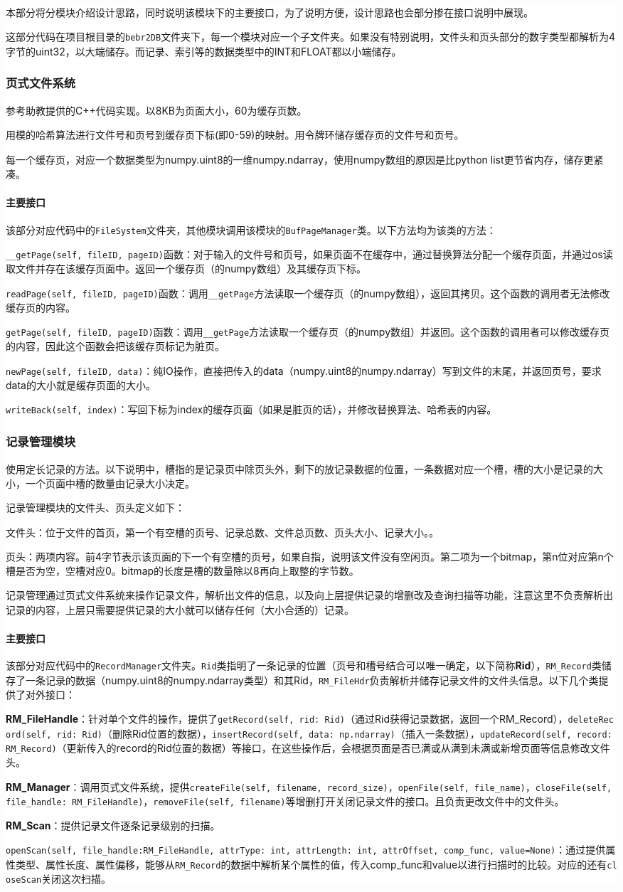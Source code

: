 本部分将分模块介绍设计思路，同时说明该模块下的主要接口，为了说明方便，设计思路也会部分掺在接口说明中展现。

这部分代码在项目根目录的`bebr2DB`文件夹下，每一个模块对应一个子文件夹。如果没有特别说明，文件头和页头部分的数字类型都解析为4字节的uint32，以大端储存。而记录、索引等的数据类型中的INT和FLOAT都以小端储存。

### 页式文件系统

参考助教提供的C++代码实现。以8KB为页面大小，60为缓存页数。

用模的哈希算法进行文件号和页号到缓存页下标(即0-59)的映射。用令牌环储存缓存页的文件号和页号。

每一个缓存页，对应一个数据类型为numpy.uint8的一维numpy.ndarray，使用numpy数组的原因是比python list更节省内存，储存更紧凑。

#### 主要接口

该部分对应代码中的`FileSystem`文件夹，其他模块调用该模块的`BufPageManager`类。以下方法均为该类的方法：

`__getPage(self, fileID, pageID)`函数：对于输入的文件号和页号，如果页面不在缓存中，通过替换算法分配一个缓存页面，并通过os读取文件并存在该缓存页面中。返回一个缓存页（的numpy数组）及其缓存页下标。

`readPage(self, fileID, pageID)`函数：调用`__getPage`方法读取一个缓存页（的numpy数组），返回其拷贝。这个函数的调用者无法修改缓存页的内容。

`getPage(self, fileID, pageID)`函数：调用`__getPage`方法读取一个缓存页（的numpy数组）并返回。这个函数的调用者可以修改缓存页的内容，因此这个函数会把该缓存页标记为脏页。

`newPage(self, fileID, data)`：纯IO操作，直接把传入的data（numpy.uint8的numpy.ndarray）写到文件的末尾，并返回页号，要求data的大小就是缓存页面的大小。

`writeBack(self, index)`：写回下标为index的缓存页面（如果是脏页的话），并修改替换算法、哈希表的内容。

### 记录管理模块

使用定长记录的方法。以下说明中，槽指的是记录页中除页头外，剩下的放记录数据的位置，一条数据对应一个槽，槽的大小是记录的大小，一个页面中槽的数量由记录大小决定。

记录管理模块的文件头、页头定义如下：

文件头：位于文件的首页，第一个有空槽的页号、记录总数、文件总页数、页头大小、记录大小。。

页头：两项内容。前4字节表示该页面的下一个有空槽的页号，如果自指，说明该文件没有空闲页。第二项为一个bitmap，第n位对应第n个槽是否为空，空槽对应0。bitmap的长度是槽的数量除以8再向上取整的字节数。

记录管理通过页式文件系统来操作记录文件，解析出文件的信息，以及向上层提供记录的增删改及查询扫描等功能，注意这里不负责解析出记录的内容，上层只需要提供记录的大小就可以储存任何（大小合适的）记录。

#### 主要接口

该部分对应代码中的`RecordManager`文件夹。`Rid`类指明了一条记录的位置（页号和槽号结合可以唯一确定，以下简称**Rid**），`RM_Record`类储存了一条记录的数据（numpy.uint8的numpy.ndarray类型）和其Rid，`RM_FileHdr`负责解析并储存记录文件的文件头信息。以下几个类提供了对外接口：

**RM_FileHandle**：针对单个文件的操作，提供了`getRecord(self, rid: Rid)`（通过Rid获得记录数据，返回一个RM_Record），`deleteRecord(self, rid: Rid)`（删除Rid位置的数据），`insertRecord(self, data: np.ndarray)`（插入一条数据），`updateRecord(self, record: RM_Record)`（更新传入的record的Rid位置的数据）等接口，在这些操作后，会根据页面是否已满或从满到未满或新增页面等信息修改文件头。

**RM_Manager**：调用页式文件系统，提供`createFile(self, filename, record_size)`，`openFile(self, file_name)`，`closeFile(self, file_handle: RM_FileHandle)`，`removeFile(self, filename)`等增删打开关闭记录文件的接口。且负责更改文件中的文件头。

**RM_Scan**：提供记录文件逐条记录级别的扫描。

`openScan(self, file_handle:RM_FileHandle, attrType: int, attrLength: int, attrOffset, comp_func, value=None)`：通过提供属性类型、属性长度、属性偏移，能够从`RM_Record`的数据中解析某个属性的值，传入comp_func和value以进行扫描时的比较。对应的还有`closeScan`关闭这次扫描。
